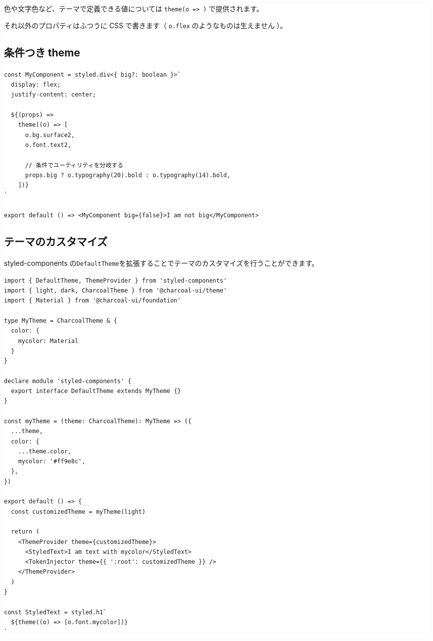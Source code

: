 色や文字色など、テーマで定義できる値については `theme(o => )` で提供されます。

それ以外のプロパティはふつうに CSS で書きます（ `o.flex` のようなものは生えません ）。

## 条件つき theme

```tsx
const MyComponent = styled.div<{ big?: boolean }>`
  display: flex;
  justify-content: center;

  ${(props) =>
    theme((o) => [
      o.bg.surface2,
      o.font.text2,

      // 条件でユーティリティを分岐する
      props.big ? o.typography(20).bold : o.typography(14).bold,
    ])}
`

export default () => <MyComponent big={false}>I am not big</MyComponent>
```

## テーマのカスタマイズ

styled-components の`DefaultTheme`を拡張することでテーマのカスタマイズを行うことができます。

```tsx
import { DefaultTheme, ThemeProvider } from 'styled-components'
import { light, dark, CharcoalTheme } from '@charcoal-ui/theme'
import { Material } from '@charcoal-ui/foundation'

type MyTheme = CharcoalTheme & {
  color: {
    mycolor: Material
  }
}

declare module 'styled-components' {
  export interface DefaultTheme extends MyTheme {}
}

const myTheme = (theme: CharcoalTheme): MyTheme => ({
  ...theme,
  color: {
    ...theme.color,
    mycolor: '#ff9e8c',
  },
})

export default () => {
  const customizedTheme = myTheme(light)

  return (
    <ThemeProvider theme={customizedTheme}>
      <StyledText>I am text with mycolor</StyledText>
      <TokenInjector theme={{ ':root': customizedTheme }} />
    </ThemeProvider>
  )
}

const StyledText = styled.h1`
  ${theme((o) => [o.font.mycolor])}
`
```